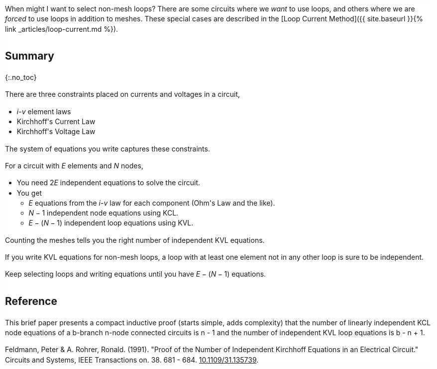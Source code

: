 When might I want to select non-mesh loops? There are some circuits where we *want* to use loops, and others where we are *forced* to use loops in addition to meshes. These special cases are described in the [Loop Current Method]({{ site.baseurl }}{% link _articles/loop-current.md %}).

## Summary
{:.no_toc}

There are three constraints placed on currents and voltages in a circuit,

* $i$-$v$ element laws
* Kirchhoff's Current Law
* Kirchhoff's Voltage Law

The system of equations you write captures these constraints.

For a circuit with $E$ elements and $N$ nodes, 
* You need $2E$ independent equations to solve the circuit.
* You get  
  * $E$ equations from the $i$-$v$ law for each component (Ohm's Law and the like).
  * $N-1$ independent node equations using KCL.
  * $E - (N-1)$ independent loop equations using KVL.  

Counting the meshes tells you the right number of independent KVL equations.

If you write KVL equations for non-mesh loops, a loop with at least one element not in any other loop is sure to be independent. 

Keep selecting loops and writing equations until you have $E - (N-1)$ equations. 

## Reference
This brief paper presents a compact inductive proof (starts simple, adds complexity) that the number of linearly independent KCL node equations of a b-branch n-node connected circuits is n - 1 and the number of independent KVL loop equations is b - n + 1. 


Feldmann, Peter & A. Rohrer, Ronald. (1991). "Proof of the Number of Independent Kirchhoff Equations in an Electrical Circuit." Circuits and Systems, IEEE Transactions on. 38. 681 - 684. [10.1109/31.135739](https://ieeexplore.ieee.org/document/135739/).